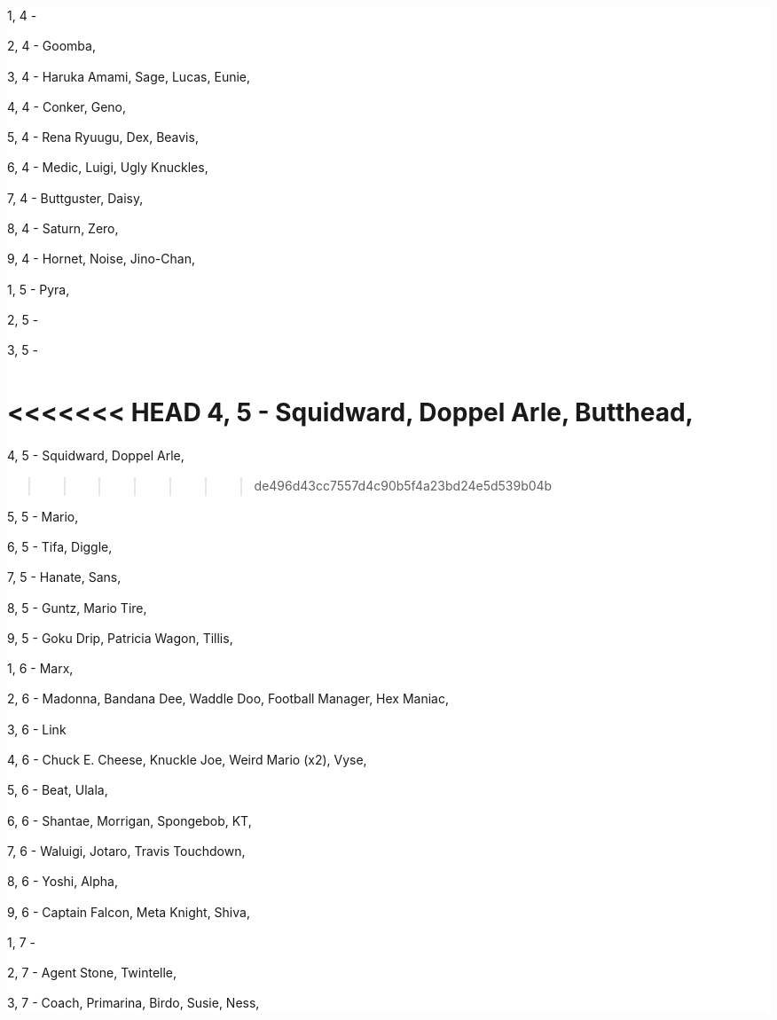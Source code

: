 1, 4 - 

2, 4 - Goomba,

3, 4 - Haruka Amami, Sage, Lucas, Eunie,

4, 4 - Conker, Geno,

5, 4 - Rena Ryuugu, Dex, Beavis,

6, 4 - Medic, Luigi, Ugly Knuckles,

7, 4 - Buttguster, Daisy,

8, 4 - Saturn, Zero,

9, 4 - Hornet, Noise, Jino-Chan,


1, 5 - Pyra,

2, 5 - 

3, 5 - 

<<<<<<< HEAD
4, 5 - Squidward, Doppel Arle, Butthead,
=======
4, 5 - Squidward, Doppel Arle,
>>>>>>> de496d43cc7557d4c90b5f4a23bd24e5d539b04b

5, 5 - Mario,

6, 5 - Tifa, Diggle,

7, 5 - Hanate, Sans,

8, 5 - Guntz, Mario Tire,

9, 5 - Goku Drip, Patricia Wagon, Tillis,

1, 6 - Marx,

2, 6 - Madonna, Bandana Dee, Waddle Doo, Football Manager, Hex Maniac,

3, 6 - Link

4, 6 - Chuck E. Cheese, Knuckle Joe, Weird Mario (x2), Vyse,

5, 6 - Beat, Ulala,

6, 6 - Shantae, Morrigan, Spongebob, KT,

7, 6 - Waluigi, Jotaro, Travis Touchdown,

8, 6 - Yoshi, Alpha,

9, 6 - Captain Falcon, Meta Knight, Shiva,

1, 7 - 

2, 7 - Agent Stone, Twintelle,

3, 7 - Coach, Primarina, Birdo, Susie, Ness,
